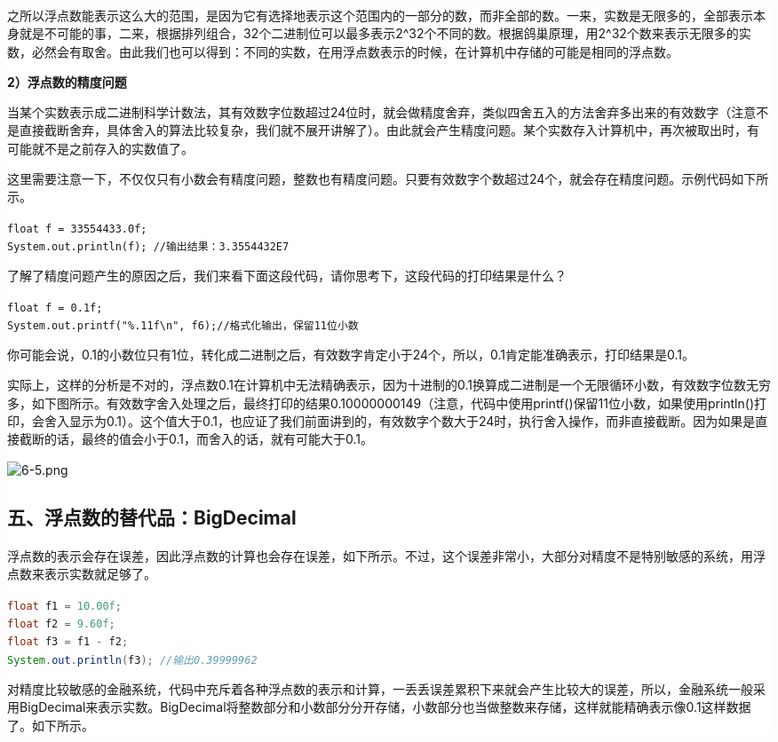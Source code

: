

之所以浮点数能表示这么大的范围，是因为它有选择地表示这个范围内的一部分的数，而非全部的数。一来，实数是无限多的，全部表示本身就是不可能的事，二来，根据排列组合，32个二进制位可以最多表示2^32个不同的数。根据鸽巢原理，用2^32个数来表示无限多的实数，必然会有取舍。由此我们也可以得到：不同的实数，在用浮点数表示的时候，在计算机中存储的可能是相同的浮点数。



**2）浮点数的精度问题**

当某个实数表示成二进制科学计数法，其有效数字位数超过24位时，就会做精度舍弃，类似四舍五入的方法舍弃多出来的有效数字（注意不是直接截断舍弃，具体舍入的算法比较复杂，我们就不展开讲解了）。由此就会产生精度问题。某个实数存入计算机中，再次被取出时，有可能就不是之前存入的实数值了。



这里需要注意一下，不仅仅只有小数会有精度问题，整数也有精度问题。只要有效数字个数超过24个，就会存在精度问题。示例代码如下所示。

```
float f = 33554433.0f;
System.out.println(f); //输出结果：3.3554432E7
```





了解了精度问题产生的原因之后，我们来看下面这段代码，请你思考下，这段代码的打印结果是什么？

```
float f = 0.1f;
System.out.printf("%.11f\n", f6);//格式化输出，保留11位小数
```





你可能会说，0.1的小数位只有1位，转化成二进制之后，有效数字肯定小于24个，所以，0.1肯定能准确表示，打印结果是0.1。



实际上，这样的分析是不对的，浮点数0.1在计算机中无法精确表示，因为十进制的0.1换算成二进制是一个无限循环小数，有效数字位数无穷多，如下图所示。有效数字舍入处理之后，最终打印的结果0.10000000149（注意，代码中使用printf()保留11位小数，如果使用println()打印，会舍入显示为0.1）。这个值大于0.1，也应证了我们前面讲到的，有效数字个数大于24时，执行舍入操作，而非直接截断。因为如果是直接截断的话，最终的值会小于0.1，而舍入的话，就有可能大于0.1。

![6-5.png](https://wechatapppro-1252524126.file.myqcloud.com/appnvnpyonz2273/image/b_u_6046034100d02_IEdIiNhL/l2n0in6b0q4m.png)    





## 五、浮点数的替代品：BigDecimal

浮点数的表示会存在误差，因此浮点数的计算也会存在误差，如下所示。不过，这个误差非常小，大部分对精度不是特别敏感的系统，用浮点数来表示实数就足够了。

```java
float f1 = 10.00f;
float f2 = 9.60f;
float f3 = f1 - f2;
System.out.println(f3); //输出0.39999962
```





对精度比较敏感的金融系统，代码中充斥着各种浮点数的表示和计算，一丢丢误差累积下来就会产生比较大的误差，所以，金融系统一般采用BigDecimal来表示实数。BigDecimal将整数部分和小数部分分开存储，小数部分也当做整数来存储，这样就能精确表示像0.1这样数据了。如下所示。
